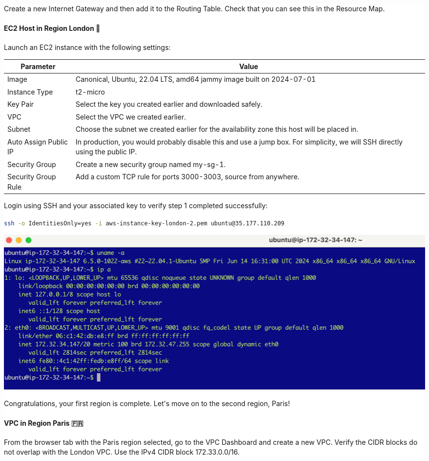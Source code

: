 Create a new Internet Gateway and then add it to the Routing Table. Check that you can see this in the Resource Map.

#### EC2 Host in Region London 🏴󠁧󠁢󠁥󠁮󠁧󠁿

Launch an EC2 instance with the following settings:


| Parameter              | Value                                                                                         |
|------------------------|-----------------------------------------------------------------------------------------------|
| Image                  | Canonical, Ubuntu, 22.04 LTS, amd64 jammy image built on 2024-07-01                           |
| Instance Type          | t2-micro                                                                                      |
| Key Pair               | Select the key you created earlier and downloaded safely.                                     |
| VPC                    | Select the VPC we created earlier.                                                            |
| Subnet                 | Choose the subnet we created earlier for the availability zone this host will be placed in.   |
| Auto Assign Public IP  | In production, you would probably disable this and use a jump box. For simplicity, we will SSH directly using the public IP. |
| Security Group         | Create a new security group named my-sg-1.                                                    |
| Security Group Rule    | Add a custom TCP rule for ports 3000-3003, source from anywhere.                              |

Login using SSH and your associated key to verify step 1 completed successfully:

```sh
ssh -o IdentitiesOnly=yes -i aws-instance-key-london-2.pem ubuntu@35.177.110.209
```

![host-london-1.png](host-london-1.png)

Congratulations, your first region is complete. Let's move on to the second region, Paris!

#### VPC in Region Paris 🇫🇷

From the browser tab with the Paris region selected, go to the VPC Dashboard and create a new VPC. Verify the CIDR blocks do not overlap with the London VPC. Use the IPv4 CIDR block 172.33.0.0/16.
